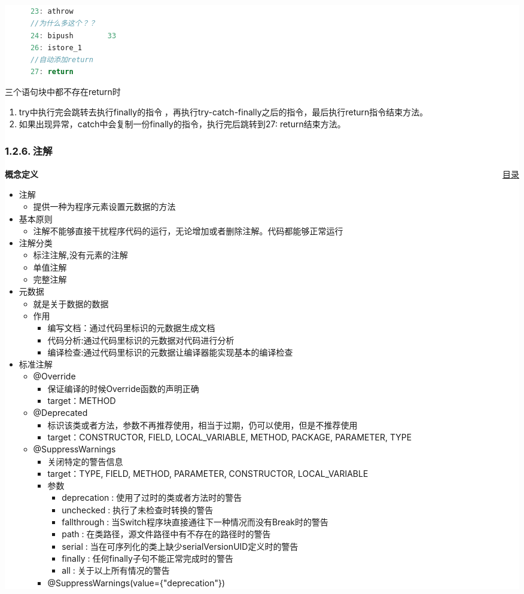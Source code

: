 ```java
      23: athrow
      //为什么多这个？？
      24: bipush        33
      26: istore_1
      //自动添加return
      27: return

```
三个语句块中都不存在return时 
1. try中执行完会跳转去执行finally的指令 ，再执行try-catch-finally之后的指令，最后执行return指令结束方法。 
2. 如果出现异常，catch中会复制一份finally的指令，执行完后跳转到27: return结束方法。




### 1.2.6. 注解
<a href="#menu" style="float:right">目录</a>

**概念定义**
* 注解
    * 提供一种为程序元素设置元数据的方法
* 基本原则
    * 注解不能够直接干扰程序代码的运行，无论增加或者删除注解。代码都能够正常运行
* 注解分类
    * 标注注解,没有元素的注解
    * 单值注解
    * 完整注解
* 元数据
    * 就是关于数据的数据
    * 作用
        * 编写文档：通过代码里标识的元数据生成文档
        * 代码分析:通过代码里标识的元数据对代码进行分析
        * 编译检查:通过代码里标识的元数据让编译器能实现基本的编译检查
* 标准注解
    * @Override
        * 保证编译的时候Override函数的声明正确
        * target：METHOD
    * @Deprecated
        * 标识该类或者方法，参数不再推荐使用，相当于过期，仍可以使用，但是不推荐使用
        * target：CONSTRUCTOR, FIELD, LOCAL_VARIABLE, METHOD, PACKAGE, PARAMETER, TYPE
    * @SuppressWarnings
        * 关闭特定的警告信息
        * target：TYPE, FIELD, METHOD, PARAMETER, CONSTRUCTOR, LOCAL_VARIABLE
        * 参数
            * deprecation : 使用了过时的类或者方法时的警告  
            * unchecked :  执行了未检查时转换的警告
            * fallthrough :  当Switch程序块直接通往下一种情况而没有Break时的警告
            * path :  在类路径，源文件路径中有不存在的路径时的警告
            * serial  :  当在可序列化的类上缺少serialVersionUID定义时的警告  
            * finally : 任何finally子句不能正常完成时的警告 
            * all :  关于以上所有情况的警告
        * @SuppressWarnings(value={"deprecation"})
